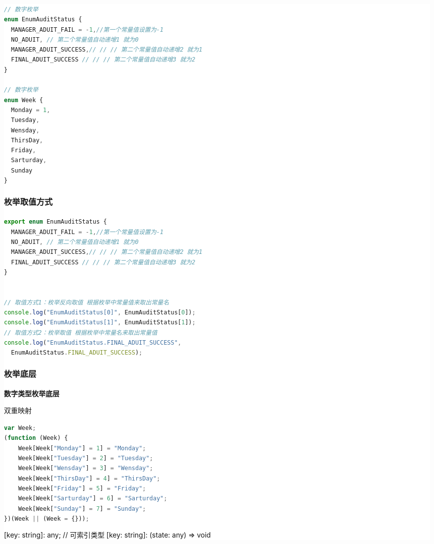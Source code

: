 ```js
// 数字枚举
enum EnumAuditStatus {
  MANAGER_ADUIT_FAIL = -1,//第一个常量值设置为-1
  NO_ADUIT, // 第二个常量值自动递增1 就为0
  MANAGER_ADUIT_SUCCESS,// // // 第二个常量值自动递增2 就为1
  FINAL_ADUIT_SUCCESS // // // 第二个常量值自动递增3 就为2
}

// 数字枚举
enum Week {
  Monday = 1,
  Tuesday,
  Wensday,
  ThirsDay,
  Friday,
  Sarturday,
  Sunday
}
```

### 枚举取值方式


```js
export enum EnumAuditStatus {
  MANAGER_ADUIT_FAIL = -1,//第一个常量值设置为-1
  NO_ADUIT, // 第二个常量值自动递增1 就为0
  MANAGER_ADUIT_SUCCESS,// // // 第二个常量值自动递增2 就为1
  FINAL_ADUIT_SUCCESS // // // 第二个常量值自动递增3 就为2
}


// 取值方式1：枚举反向取值 根据枚举中常量值来取出常量名
console.log("EnumAuditStatus[0]", EnumAuditStatus[0]);
console.log("EnumAuditStatus[1]", EnumAuditStatus[1]);
// 取值方式2：枚举取值 根据枚举中常量名来取出常量值
console.log("EnumAuditStatus.FINAL_ADUIT_SUCCESS",
  EnumAuditStatus.FINAL_ADUIT_SUCCESS);	
```

### 枚举底层

**数字类型枚举底层**

双重映射

```js
var Week;
(function (Week) {
    Week[Week["Monday"] = 1] = "Monday";
    Week[Week["Tuesday"] = 2] = "Tuesday";
    Week[Week["Wensday"] = 3] = "Wensday";
    Week[Week["ThirsDay"] = 4] = "ThirsDay";
    Week[Week["Friday"] = 5] = "Friday";
    Week[Week["Sarturday"] = 6] = "Sarturday";
    Week[Week["Sunday"] = 7] = "Sunday";
})(Week || (Week = {}));
```


  [key: string]: any; // 可索引类型
  [key: string]: (state: any) => void